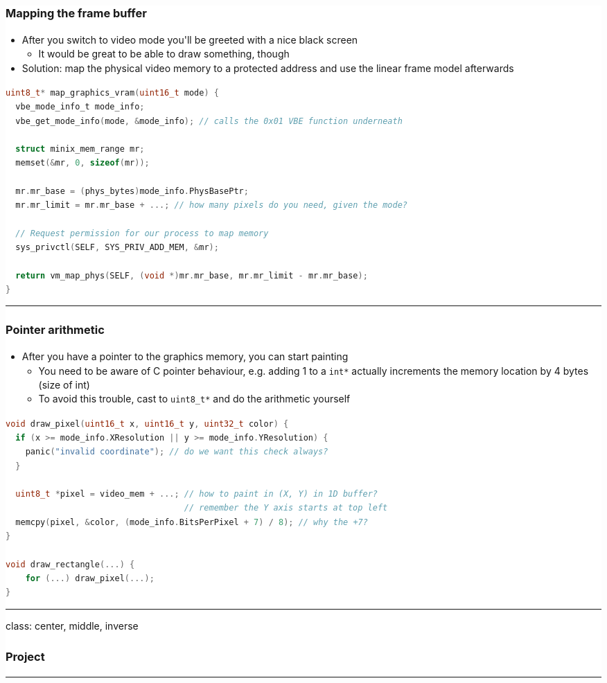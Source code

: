 
### Mapping the frame buffer

- After you switch to video mode you'll be greeted with a nice black screen
  - It would be great to be able to draw something, though
- Solution: map the physical video memory to a protected address and use the linear frame model afterwards

```c
uint8_t* map_graphics_vram(uint16_t mode) {
  vbe_mode_info_t mode_info;
  vbe_get_mode_info(mode, &mode_info); // calls the 0x01 VBE function underneath

  struct minix_mem_range mr;
  memset(&mr, 0, sizeof(mr));

  mr.mr_base = (phys_bytes)mode_info.PhysBasePtr;
  mr.mr_limit = mr.mr_base + ...; // how many pixels do you need, given the mode?

  // Request permission for our process to map memory
  sys_privctl(SELF, SYS_PRIV_ADD_MEM, &mr);

  return vm_map_phys(SELF, (void *)mr.mr_base, mr.mr_limit - mr.mr_base);
}
```
---

### Pointer arithmetic

- After you have a pointer to the graphics memory, you can start painting
  - You need to be aware of C pointer behaviour, e.g. adding 1 to a `int*` actually increments the memory location by 4 bytes (size of int)
  - To avoid this trouble, cast to `uint8_t*` and do the arithmetic yourself

```c
void draw_pixel(uint16_t x, uint16_t y, uint32_t color) {
  if (x >= mode_info.XResolution || y >= mode_info.YResolution) {
    panic("invalid coordinate"); // do we want this check always?
  }

  uint8_t *pixel = video_mem + ...; // how to paint in (X, Y) in 1D buffer?
                                    // remember the Y axis starts at top left
  memcpy(pixel, &color, (mode_info.BitsPerPixel + 7) / 8); // why the +7?
}

void draw_rectangle(...) {
    for (...) draw_pixel(...);
}
```
---

class: center, middle, inverse

### Project

---